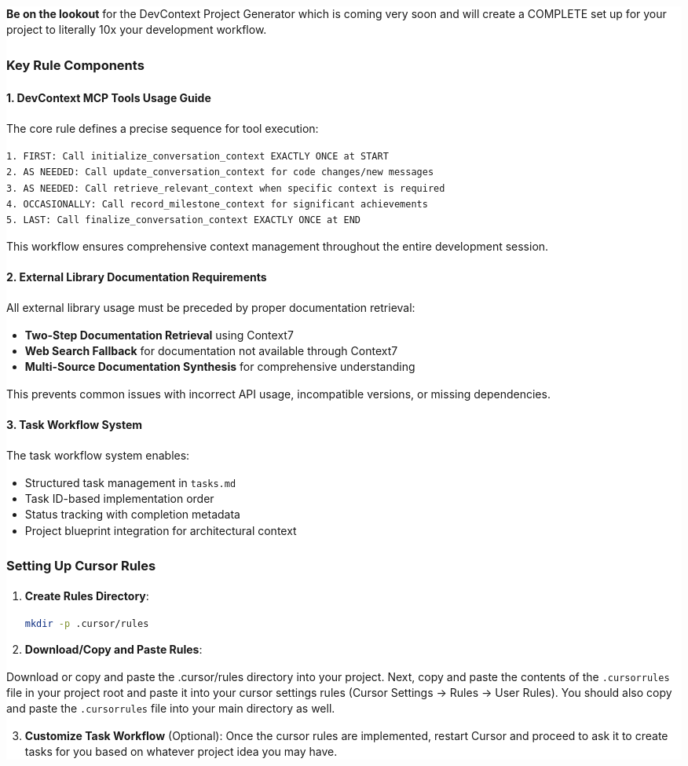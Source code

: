 **Be on the lookout** for the DevContext Project Generator which is coming very soon and will create a COMPLETE set up for your project to literally 10x your development workflow.

### Key Rule Components

#### 1. DevContext MCP Tools Usage Guide

The core rule defines a precise sequence for tool execution:

```
1. FIRST: Call initialize_conversation_context EXACTLY ONCE at START
2. AS NEEDED: Call update_conversation_context for code changes/new messages
3. AS NEEDED: Call retrieve_relevant_context when specific context is required
4. OCCASIONALLY: Call record_milestone_context for significant achievements
5. LAST: Call finalize_conversation_context EXACTLY ONCE at END
```

This workflow ensures comprehensive context management throughout the entire development session.

#### 2. External Library Documentation Requirements

All external library usage must be preceded by proper documentation retrieval:

- **Two-Step Documentation Retrieval** using Context7
- **Web Search Fallback** for documentation not available through Context7
- **Multi-Source Documentation Synthesis** for comprehensive understanding

This prevents common issues with incorrect API usage, incompatible versions, or missing dependencies.

#### 3. Task Workflow System

The task workflow system enables:

- Structured task management in `tasks.md`
- Task ID-based implementation order
- Status tracking with completion metadata
- Project blueprint integration for architectural context

### Setting Up Cursor Rules

1. **Create Rules Directory**:

   ```bash
   mkdir -p .cursor/rules
   ```

2. **Download/Copy and Paste Rules**:

Download or copy and paste the .cursor/rules directory into your project. Next, copy and paste the contents of the `.cursorrules` file in your project root and paste it into your cursor settings rules (Cursor Settings -> Rules -> User Rules). You should also copy and paste the `.cursorrules` file into your main directory as well.

3. **Customize Task Workflow** (Optional):
   Once the cursor rules are implemented, restart Cursor and proceed to ask it to create tasks for you based on whatever project idea you may have.
